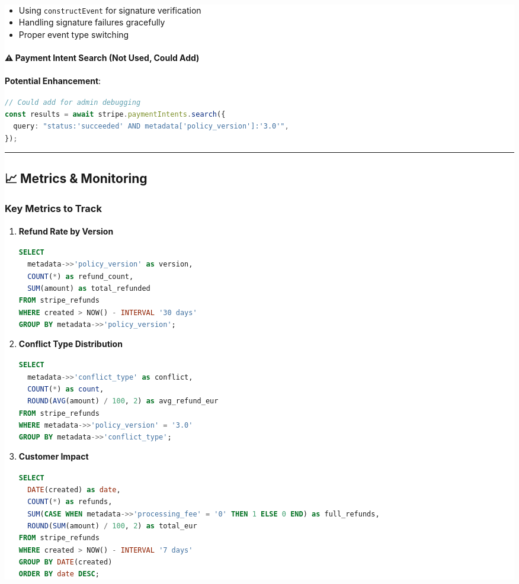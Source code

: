 - Using `constructEvent` for signature verification
- Handling signature failures gracefully
- Proper event type switching

#### ⚠️ Payment Intent Search (Not Used, Could Add)

**Potential Enhancement**:

```typescript
// Could add for admin debugging
const results = await stripe.paymentIntents.search({
  query: "status:'succeeded' AND metadata['policy_version']:'3.0'",
});
```

---

## 📈 Metrics & Monitoring

### Key Metrics to Track

1. **Refund Rate by Version**

   ```sql
   SELECT
     metadata->>'policy_version' as version,
     COUNT(*) as refund_count,
     SUM(amount) as total_refunded
   FROM stripe_refunds
   WHERE created > NOW() - INTERVAL '30 days'
   GROUP BY metadata->>'policy_version';
   ```

2. **Conflict Type Distribution**

   ```sql
   SELECT
     metadata->>'conflict_type' as conflict,
     COUNT(*) as count,
     ROUND(AVG(amount) / 100, 2) as avg_refund_eur
   FROM stripe_refunds
   WHERE metadata->>'policy_version' = '3.0'
   GROUP BY metadata->>'conflict_type';
   ```

3. **Customer Impact**
   ```sql
   SELECT
     DATE(created) as date,
     COUNT(*) as refunds,
     SUM(CASE WHEN metadata->>'processing_fee' = '0' THEN 1 ELSE 0 END) as full_refunds,
     ROUND(SUM(amount) / 100, 2) as total_eur
   FROM stripe_refunds
   WHERE created > NOW() - INTERVAL '7 days'
   GROUP BY DATE(created)
   ORDER BY date DESC;
   ```
